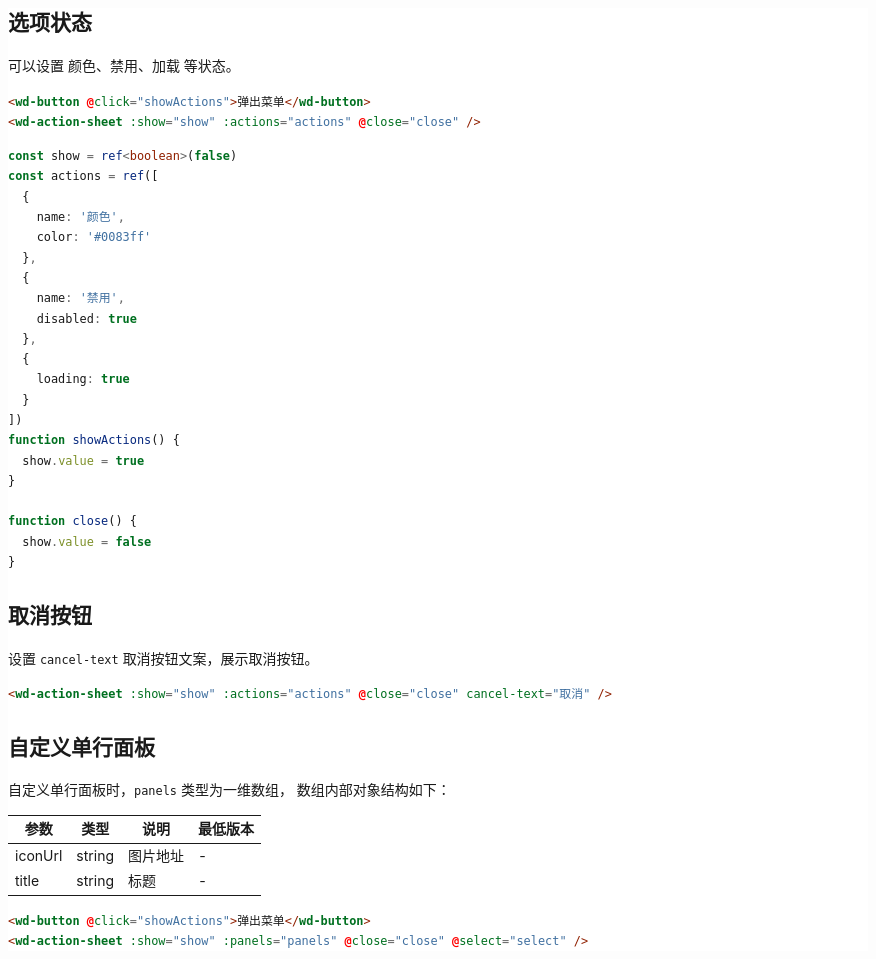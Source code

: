 ## 选项状态

可以设置 颜色、禁用、加载 等状态。

```html
<wd-button @click="showActions">弹出菜单</wd-button>
<wd-action-sheet :show="show" :actions="actions" @close="close" />
```

```typescript
const show = ref<boolean>(false)
const actions = ref([
  {
    name: '颜色',
    color: '#0083ff'
  },
  {
    name: '禁用',
    disabled: true
  },
  {
    loading: true
  }
])
function showActions() {
  show.value = true
}

function close() {
  show.value = false
}
```

## 取消按钮

设置 `cancel-text` 取消按钮文案，展示取消按钮。

```html
<wd-action-sheet :show="show" :actions="actions" @close="close" cancel-text="取消" />
```

## 自定义单行面板

自定义单行面板时，`panels` 类型为一维数组， 数组内部对象结构如下：

| 参数    | 类型   | 说明     | 最低版本 |
| ------- | ------ | -------- | -------- |
| iconUrl | string | 图片地址 | -        |
| title   | string | 标题     | -        |

```html
<wd-button @click="showActions">弹出菜单</wd-button>
<wd-action-sheet :show="show" :panels="panels" @close="close" @select="select" />
```
